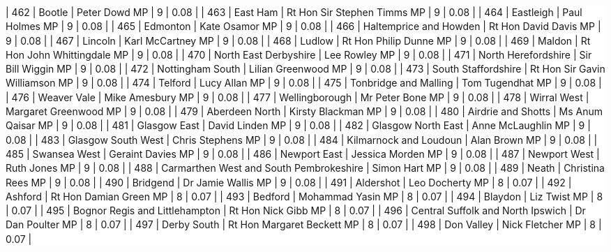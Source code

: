 | 462 | Bootle | Peter Dowd MP | 9 | 0.08 |
| 463 | East Ham | Rt Hon Sir Stephen Timms MP | 9 | 0.08 |
| 464 | Eastleigh | Paul Holmes MP | 9 | 0.08 |
| 465 | Edmonton | Kate Osamor MP | 9 | 0.08 |
| 466 | Haltemprice and Howden | Rt Hon David Davis MP | 9 | 0.08 |
| 467 | Lincoln | Karl McCartney MP | 9 | 0.08 |
| 468 | Ludlow | Rt Hon Philip Dunne MP | 9 | 0.08 |
| 469 | Maldon | Rt Hon John Whittingdale MP | 9 | 0.08 |
| 470 | North East Derbyshire | Lee Rowley MP | 9 | 0.08 |
| 471 | North Herefordshire | Sir Bill Wiggin MP | 9 | 0.08 |
| 472 | Nottingham South | Lilian Greenwood MP | 9 | 0.08 |
| 473 | South Staffordshire | Rt Hon Sir Gavin Williamson MP | 9 | 0.08 |
| 474 | Telford | Lucy Allan MP | 9 | 0.08 |
| 475 | Tonbridge and Malling | Tom Tugendhat MP | 9 | 0.08 |
| 476 | Weaver Vale | Mike Amesbury MP | 9 | 0.08 |
| 477 | Wellingborough | Mr Peter Bone MP | 9 | 0.08 |
| 478 | Wirral West | Margaret Greenwood MP | 9 | 0.08 |
| 479 | Aberdeen North | Kirsty Blackman MP | 9 | 0.08 |
| 480 | Airdrie and Shotts | Ms Anum Qaisar MP | 9 | 0.08 |
| 481 | Glasgow East | David Linden MP | 9 | 0.08 |
| 482 | Glasgow North East | Anne McLaughlin MP | 9 | 0.08 |
| 483 | Glasgow South West | Chris Stephens MP | 9 | 0.08 |
| 484 | Kilmarnock and Loudoun | Alan Brown MP | 9 | 0.08 |
| 485 | Swansea West | Geraint Davies MP | 9 | 0.08 |
| 486 | Newport East | Jessica Morden MP | 9 | 0.08 |
| 487 | Newport West | Ruth Jones MP | 9 | 0.08 |
| 488 | Carmarthen West and South Pembrokeshire | Simon Hart MP | 9 | 0.08 |
| 489 | Neath | Christina Rees MP | 9 | 0.08 |
| 490 | Bridgend | Dr Jamie Wallis MP | 9 | 0.08 |
| 491 | Aldershot | Leo Docherty MP | 8 | 0.07 |
| 492 | Ashford | Rt Hon Damian Green MP | 8 | 0.07 |
| 493 | Bedford | Mohammad Yasin MP | 8 | 0.07 |
| 494 | Blaydon | Liz Twist MP | 8 | 0.07 |
| 495 | Bognor Regis and Littlehampton | Rt Hon Nick Gibb MP | 8 | 0.07 |
| 496 | Central Suffolk and North Ipswich | Dr Dan Poulter MP | 8 | 0.07 |
| 497 | Derby South | Rt Hon Margaret Beckett MP | 8 | 0.07 |
| 498 | Don Valley | Nick Fletcher MP | 8 | 0.07 |